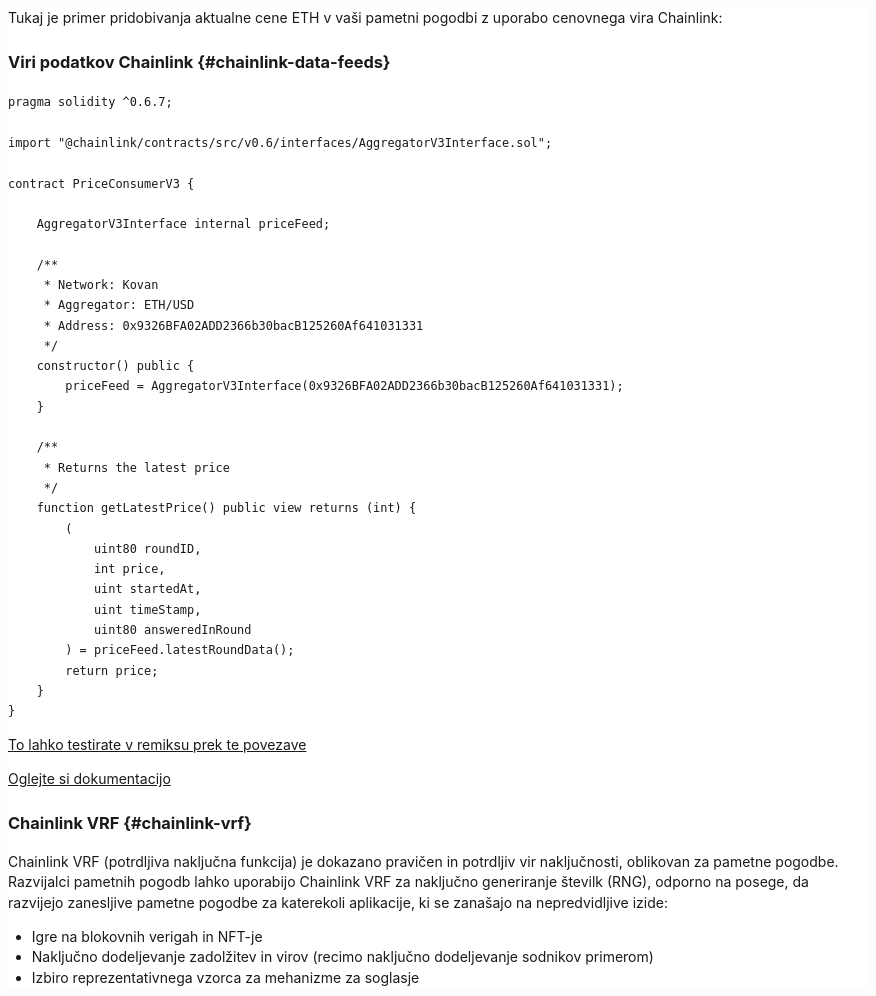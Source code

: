 Tukaj je primer pridobivanja aktualne cene ETH v vaši pametni pogodbi z uporabo cenovnega vira Chainlink:

### Viri podatkov Chainlink {#chainlink-data-feeds}

```solidity
pragma solidity ^0.6.7;

import "@chainlink/contracts/src/v0.6/interfaces/AggregatorV3Interface.sol";

contract PriceConsumerV3 {

    AggregatorV3Interface internal priceFeed;

    /**
     * Network: Kovan
     * Aggregator: ETH/USD
     * Address: 0x9326BFA02ADD2366b30bacB125260Af641031331
     */
    constructor() public {
        priceFeed = AggregatorV3Interface(0x9326BFA02ADD2366b30bacB125260Af641031331);
    }

    /**
     * Returns the latest price
     */
    function getLatestPrice() public view returns (int) {
        (
            uint80 roundID,
            int price,
            uint startedAt,
            uint timeStamp,
            uint80 answeredInRound
        ) = priceFeed.latestRoundData();
        return price;
    }
}
```

[To lahko testirate v remiksu prek te povezave](https://remix.nexus.org/#version=soljson-v0.6.7+commit.b8d736ae.js&optimize=false&evmVersion=null&gist=0c5928a00094810d2ba01fd8d1083581)

[Oglejte si dokumentacijo](https://docs.chain.link/docs/get-the-latest-price)

### Chainlink VRF {#chainlink-vrf}

Chainlink VRF (potrdljiva naključna funkcija) je dokazano pravičen in potrdljiv vir naključnosti, oblikovan za pametne pogodbe. Razvijalci pametnih pogodb lahko uporabijo Chainlink VRF za naključno generiranje številk (RNG), odporno na posege, da razvijejo zanesljive pametne pogodbe za katerekoli aplikacije, ki se zanašajo na nepredvidljive izide:

- Igre na blokovnih verigah in NFT-je
- Naključno dodeljevanje zadolžitev in virov (recimo naključno dodeljevanje sodnikov primerom)
- Izbiro reprezentativnega vzorca za mehanizme za soglasje
